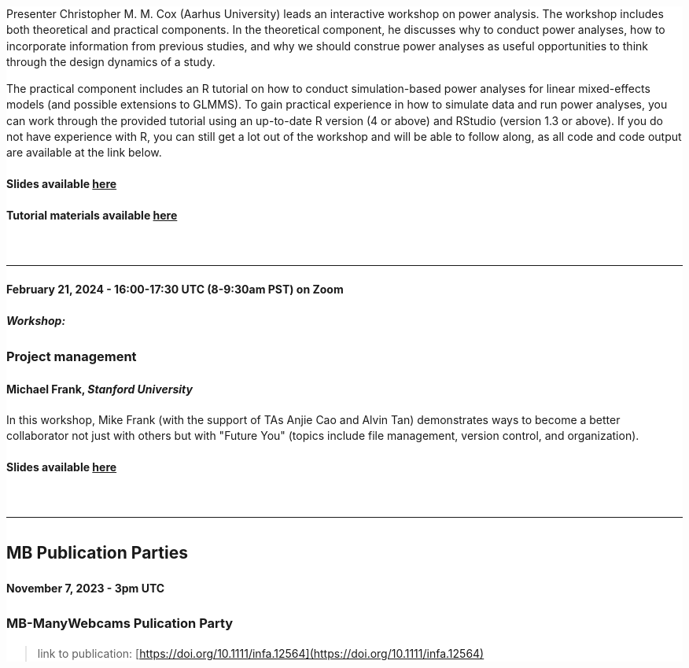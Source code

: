 Presenter Christopher M. M. Cox (Aarhus University) leads an interactive workshop on power analysis. The workshop includes both theoretical and practical components. In the theoretical component, he discusses why to conduct power analyses, how to incorporate information from previous studies, and why we should construe power analyses as useful opportunities to think through the design dynamics of a study.

The practical component includes an R tutorial on how to conduct simulation-based power analyses for linear mixed-effects models (and possible extensions to GLMMS). To gain practical experience in how to simulate data and run power analyses, you can work through the provided tutorial using an up-to-date R version (4 or above) and RStudio (version 1.3 or above). If you do not have experience with R, you can still get a lot out of the workshop and will be able to follow along, as all code and code output are available at the link below.
<br>

<iframe width="560" height="315" src="https://www.youtube.com/embed/eWCefg0Cq1I?si=y3Olb5FLuDDGQyd1" title="YouTube video player" frameborder="0" allow="accelerometer; autoplay; clipboard-write; encrypted-media; gyroscope; picture-in-picture; web-share" allowfullscreen></iframe>

<h4>Slides available <a href="https://tinyurl.com/MB-Power-Slides" target="_blank">here</a></h4>
<h4>Tutorial materials available <a href="https://4ccoxau.github.io/PowerAnalysisWorkshopManyBabies/">here</a></h4>

<br>

***

#### February 21, 2024 - 16:00-17:30 UTC (8-9:30am PST) on Zoom
##### Workshop: 
### Project management
#### Michael Frank, *Stanford University*

In this workshop, Mike Frank (with the support of TAs Anjie Cao and Alvin Tan) demonstrates ways to become a better collaborator not just with others but with "Future You" (topics include file management, version control, and organization). 
<br>

<iframe width="560" height="315" src="https://www.youtube.com/embed/BmGlx6acRyg?si=t1w3eiJ8zkUth1oc" title="YouTube video player" frameborder="0" allow="accelerometer; autoplay; clipboard-write; encrypted-media; gyroscope; picture-in-picture; web-share" allowfullscreen></iframe>

<h4>Slides available <a href="http://tinyurl.com/mb-project-management" target="_blank">here</a></h4>

<br>

***

## MB Publication Parties

#### November 7, 2023 - 3pm UTC
### MB-ManyWebcams Pulication Party
> link to publication: [https://doi.org/10.1111/infa.12564](https://doi.org/10.1111/infa.12564)
